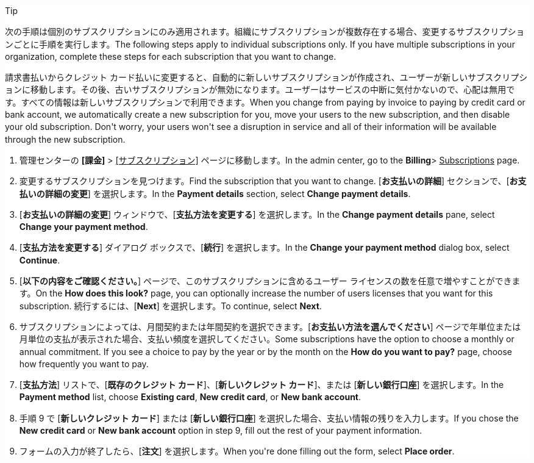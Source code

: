 > [!TIP]
> <span data-ttu-id="5b33c-p118">次の手順は個別のサブスクリプションにのみ適用されます。組織にサブスクリプションが複数存在する場合、変更するサブスクリプションごとに手順を実行します。</span><span class="sxs-lookup"><span data-stu-id="5b33c-p118">The following steps apply to individual subscriptions only. If you have multiple subscriptions in your organization, complete these steps for each subscription that you want to change.</span></span>
  
<span data-ttu-id="5b33c-p119">請求書払いからクレジット カード払いに変更すると、自動的に新しいサブスクリプションが作成され、ユーザーが新しいサブスクリプションに移動します。その後、古いサブスクリプションが無効になります。ユーザーはサービスの中断に気付かないので、心配は無用です。すべての情報は新しいサブスクリプションで利用できます。</span><span class="sxs-lookup"><span data-stu-id="5b33c-p119">When you change from paying by invoice to paying by credit card or bank account, we automatically create a new subscription for you, move your users to the new subscription, and then disable your old subscription. Don't worry, your users won't see a disruption in service and all of their information will be available through the new subscription.</span></span>

1. <span data-ttu-id="5b33c-170">管理センターの **[課金]** \> <a href="https://go.microsoft.com/fwlink/p/?linkid=847745" target="_blank">[サブスクリプション]</a> ページに移動します。</span><span class="sxs-lookup"><span data-stu-id="5b33c-170">In the admin center, go to the **Billing**\> <a href="https://go.microsoft.com/fwlink/p/?linkid=847745" target="_blank">Subscriptions</a> page.</span></span>

2. <span data-ttu-id="5b33c-171">変更するサブスクリプションを見つけます。</span><span class="sxs-lookup"><span data-stu-id="5b33c-171">Find the subscription that you want to change.</span></span> <span data-ttu-id="5b33c-172">[**お支払いの詳細**] セクションで、[**お支払いの詳細の変更**] を選択します。</span><span class="sxs-lookup"><span data-stu-id="5b33c-172">In the **Payment details** section, select **Change payment details**.</span></span>
  
3. <span data-ttu-id="5b33c-173">[**お支払いの詳細の変更**] ウィンドウで、[**支払方法を変更する**] を選択します。</span><span class="sxs-lookup"><span data-stu-id="5b33c-173">In the **Change payment details** pane, select **Change your payment method**.</span></span>
  
4. <span data-ttu-id="5b33c-174">[**支払方法を変更する**] ダイアログ ボックスで、[**続行**] を選択します。</span><span class="sxs-lookup"><span data-stu-id="5b33c-174">In the **Change your payment method** dialog box, select **Continue**.</span></span>
  
5. <span data-ttu-id="5b33c-175">[**以下の内容をご確認ください。**] ページで、このサブスクリプションに含めるユーザー ライセンスの数を任意で増やすことができます。</span><span class="sxs-lookup"><span data-stu-id="5b33c-175">On the **How does this look?** page, you can optionally increase the number of users licenses that you want for this subscription.</span></span> <span data-ttu-id="5b33c-176">続行するには、[**Next**] を選択します。</span><span class="sxs-lookup"><span data-stu-id="5b33c-176">To continue, select **Next**.</span></span>

6. <span data-ttu-id="5b33c-p122">サブスクリプションによっては、月間契約または年間契約を選択できます。[**お支払い方法を選んでください**] ページで年単位または月単位の支払が表示された場合、支払い頻度を選択してください。</span><span class="sxs-lookup"><span data-stu-id="5b33c-p122">Some subscriptions have the option to choose a monthly or annual commitment. If you see a choice to pay by the year or by the month on the **How do you want to pay?** page, choose how frequently you want to pay.</span></span>
  
7. <span data-ttu-id="5b33c-179">[**支払方法**] リストで、[**既存のクレジット カード**]、[**新しいクレジット カード**]、または [**新しい銀行口座**] を選択します。</span><span class="sxs-lookup"><span data-stu-id="5b33c-179">In the **Payment method** list, choose **Existing card**, **New credit card**, or **New bank account**.</span></span>
  
8. <span data-ttu-id="5b33c-180">手順 9 で [**新しいクレジット カード**] または [**新しい銀行口座**] を選択した場合、支払い情報の残りを入力します。</span><span class="sxs-lookup"><span data-stu-id="5b33c-180">If you chose the **New credit card** or **New bank account** option in step 9, fill out the rest of your payment information.</span></span>

9. <span data-ttu-id="5b33c-181">フォームの入力が終了したら、[**注文**] を選択します。</span><span class="sxs-lookup"><span data-stu-id="5b33c-181">When you're done filling out the form, select **Place order**.</span></span>

